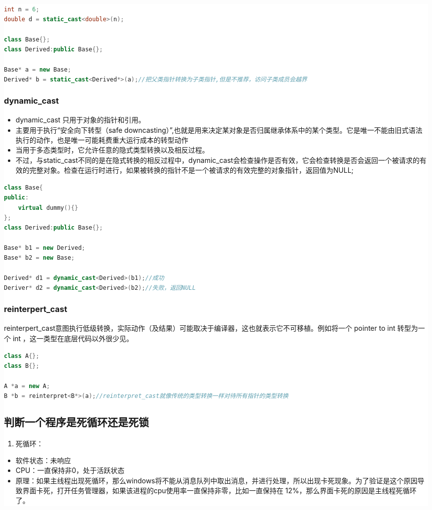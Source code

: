 
```c++
int n = 6;
double d = static_cast<double>(n);    

class Base{};
class Derived:public Base{};

Base* a = new Base;
Derived* b = static_cast<Derived*>(a);//把父类指针转换为子类指针,但是不推荐，访问子类成员会越界
```

### dynamic_cast

* dynamic_cast 只用于对象的指针和引用。
* 主要用于执行“安全向下转型（safe downcasting）”,也就是用来决定某对象是否归属继承体系中的某个类型。它是唯一不能由旧式语法执行的动作，也是唯一可能耗费重大运行成本的转型动作
* 当用于多态类型时，它允许任意的隐式类型转换以及相反过程。
* 不过，与static_cast不同的是在隐式转换的相反过程中，dynamic_cast会检查操作是否有效，它会检查转换是否会返回一个被请求的有效的完整对象。检查在运行时进行，如果被转换的指针不是一个被请求的有效完整的对象指针，返回值为NULL;


```c++
class Base{
public:
    virtual dummy(){}
};
class Derived:public Base{};

Base* b1 = new Derived;
Base* b2 = new Base;

Derived* d1 = dynamic_cast<Derived>(b1);//成功
Deriver* d2 = dynamic_cast<Derived>(b2);//失败，返回NULL

```

### reinterpert_cast

reinterpert_cast意图执行低级转换，实际动作（及结果）可能取决于编译器，这也就表示它不可移植。例如将一个 pointer to int 转型为一个 int ，这一类型在底层代码以外很少见。

```c++
class A{};
class B{};

A *a = new A;
B *b = reinterpret<B*>(a);//reinterpret_cast就像传统的类型转换一样对待所有指针的类型转换
```

## 判断一个程序是死循环还是死锁

1. 死循环：
* 软件状态：未响应
* CPU：一直保持非0，处于活跃状态
* 原理：如果主线程出现死循环，那么windows将不能从消息队列中取出消息，并进行处理，所以出现卡死现象。为了验证是这个原因导致界面卡死，打开任务管理器，如果该进程的cpu使用率一直保持非零，比如一直保持在 12%，那么界面卡死的原因是主线程死循环了。
